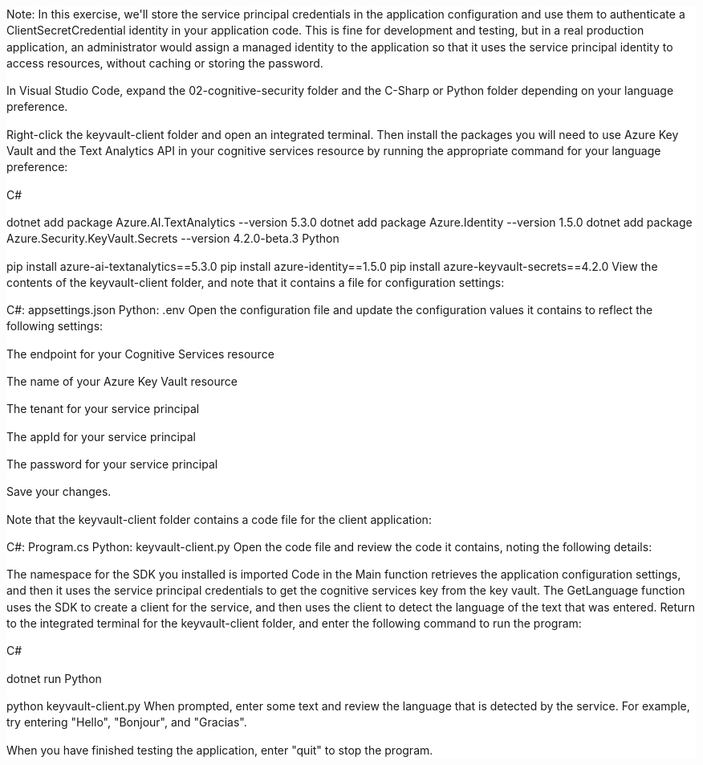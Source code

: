 Note: In this exercise, we'll store the service principal credentials in the application configuration and use them to authenticate a ClientSecretCredential identity in your application code. This is fine for development and testing, but in a real production application, an administrator would assign a managed identity to the application so that it uses the service principal identity to access resources, without caching or storing the password.

In Visual Studio Code, expand the 02-cognitive-security folder and the C-Sharp or Python folder depending on your language preference.

Right-click the keyvault-client folder and open an integrated terminal. Then install the packages you will need to use Azure Key Vault and the Text Analytics API in your cognitive services resource by running the appropriate command for your language preference:

C#

dotnet add package Azure.AI.TextAnalytics --version 5.3.0
dotnet add package Azure.Identity --version 1.5.0
dotnet add package Azure.Security.KeyVault.Secrets --version 4.2.0-beta.3
Python

pip install azure-ai-textanalytics==5.3.0
pip install azure-identity==1.5.0
pip install azure-keyvault-secrets==4.2.0
View the contents of the keyvault-client folder, and note that it contains a file for configuration settings:

C#: appsettings.json
Python: .env
Open the configuration file and update the configuration values it contains to reflect the following settings:

The endpoint for your Cognitive Services resource

The name of your Azure Key Vault resource

The tenant for your service principal

The appId for your service principal

The password for your service principal

Save your changes.

Note that the keyvault-client folder contains a code file for the client application:

C#: Program.cs
Python: keyvault-client.py
Open the code file and review the code it contains, noting the following details:

The namespace for the SDK you installed is imported
Code in the Main function retrieves the application configuration settings, and then it uses the service principal credentials to get the cognitive services key from the key vault.
The GetLanguage function uses the SDK to create a client for the service, and then uses the client to detect the language of the text that was entered.
Return to the integrated terminal for the keyvault-client folder, and enter the following command to run the program:

C#

dotnet run
Python

python keyvault-client.py
When prompted, enter some text and review the language that is detected by the service. For example, try entering "Hello", "Bonjour", and "Gracias".

When you have finished testing the application, enter "quit" to stop the program.
